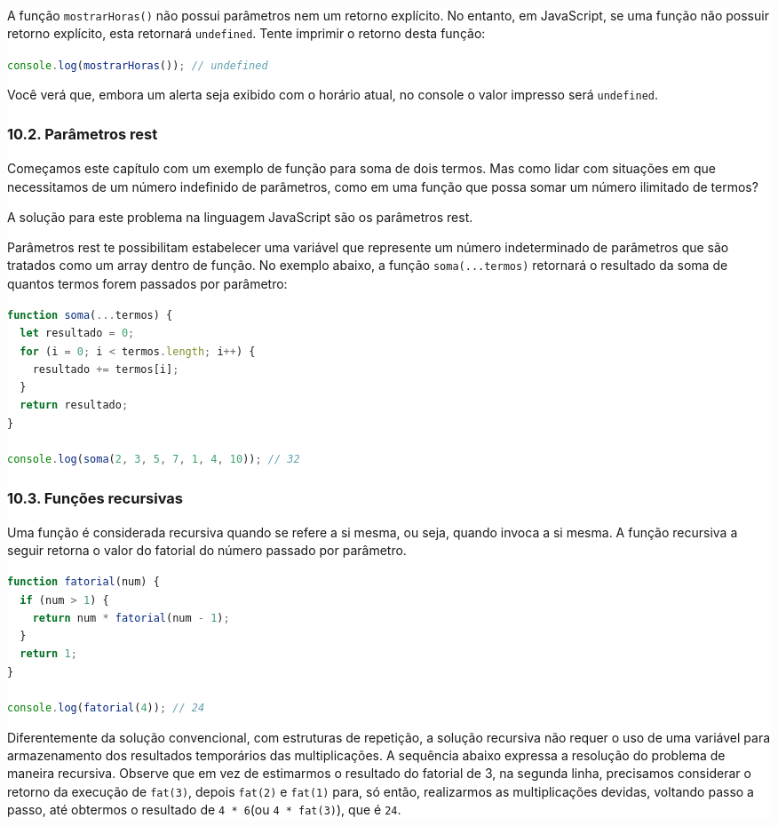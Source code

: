 A função `mostrarHoras()` não possui parâmetros nem um retorno explícito. No entanto, em JavaScript, se uma função não possuir retorno explícito, esta retornará `undefined`. Tente imprimir o retorno desta função:

```js
console.log(mostrarHoras()); // undefined
```

Você verá que, embora um alerta seja exibido com o horário atual, no console o valor impresso será `undefined`.

### 10.2. Parâmetros rest

Começamos este capítulo com um exemplo de função para soma de dois termos. Mas como lidar com situações em que necessitamos de um número indefinido de parâmetros, como em uma função que possa somar um número ilimitado de termos?

A solução para este problema na linguagem JavaScript são os parâmetros rest.

Parâmetros rest te possibilitam estabelecer uma variável que represente um número indeterminado de parâmetros que são tratados como um array dentro de função. No exemplo abaixo, a função `soma(...termos)` retornará o resultado da soma de quantos termos forem passados por parâmetro:

```js
function soma(...termos) {
  let resultado = 0;
  for (i = 0; i < termos.length; i++) {
    resultado += termos[i];
  }
  return resultado;
}

console.log(soma(2, 3, 5, 7, 1, 4, 10)); // 32
```

### 10.3. Funções recursivas

Uma função é considerada recursiva quando se refere a si mesma, ou seja, quando invoca a si mesma. A função recursiva a seguir retorna o valor do fatorial do número passado por parâmetro.

```js
function fatorial(num) {
  if (num > 1) {
    return num * fatorial(num - 1);
  }
  return 1;
}

console.log(fatorial(4)); // 24
```

Diferentemente da solução convencional, com estruturas de repetição, a solução recursiva não requer o uso de uma variável para armazenamento dos resultados temporários das multiplicações. A sequência abaixo expressa a resolução do problema de maneira recursiva. Observe que em vez de estimarmos o resultado do fatorial de 3, na segunda linha, precisamos considerar o retorno da execução de `fat(3)`, depois `fat(2)` e `fat(1)` para, só então, realizarmos as multiplicações devidas, voltando passo a passo, até obtermos o resultado de `4 * 6`(ou `4 * fat(3)`), que é `24`.
